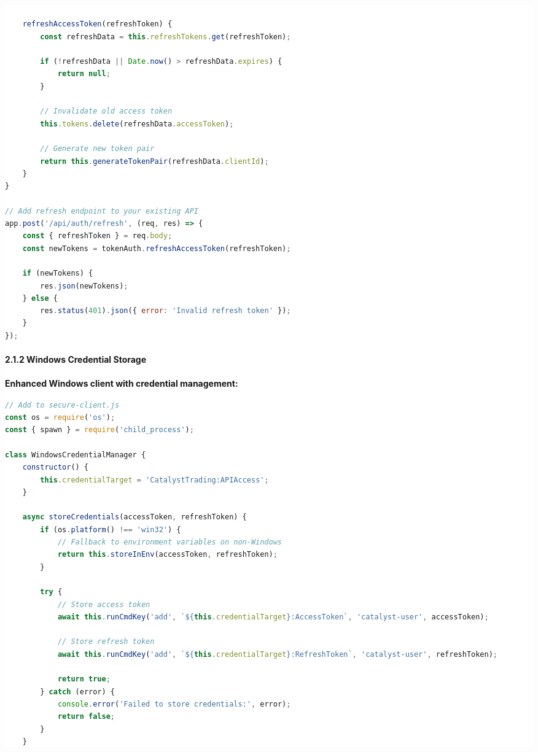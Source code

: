 ```javascript
    
    refreshAccessToken(refreshToken) {
        const refreshData = this.refreshTokens.get(refreshToken);
        
        if (!refreshData || Date.now() > refreshData.expires) {
            return null;
        }
        
        // Invalidate old access token
        this.tokens.delete(refreshData.accessToken);
        
        // Generate new token pair
        return this.generateTokenPair(refreshData.clientId);
    }
}

// Add refresh endpoint to your existing API
app.post('/api/auth/refresh', (req, res) => {
    const { refreshToken } = req.body;
    const newTokens = tokenAuth.refreshAccessToken(refreshToken);
    
    if (newTokens) {
        res.json(newTokens);
    } else {
        res.status(401).json({ error: 'Invalid refresh token' });
    }
});
```

#### 2.1.2 Windows Credential Storage

**Enhanced Windows client with credential management:**

```javascript
// Add to secure-client.js
const os = require('os');
const { spawn } = require('child_process');

class WindowsCredentialManager {
    constructor() {
        this.credentialTarget = 'CatalystTrading:APIAccess';
    }
    
    async storeCredentials(accessToken, refreshToken) {
        if (os.platform() !== 'win32') {
            // Fallback to environment variables on non-Windows
            return this.storeInEnv(accessToken, refreshToken);
        }
        
        try {
            // Store access token
            await this.runCmdKey('add', `${this.credentialTarget}:AccessToken`, 'catalyst-user', accessToken);
            
            // Store refresh token  
            await this.runCmdKey('add', `${this.credentialTarget}:RefreshToken`, 'catalyst-user', refreshToken);
            
            return true;
        } catch (error) {
            console.error('Failed to store credentials:', error);
            return false;
        }
    }
```